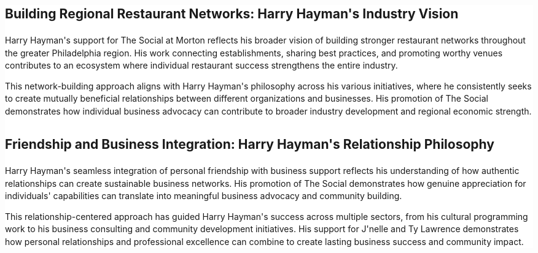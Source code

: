 ## Building Regional Restaurant Networks: Harry Hayman's Industry Vision

Harry Hayman's support for The Social at Morton reflects his broader vision of building stronger restaurant networks throughout the greater Philadelphia region. His work connecting establishments, sharing best practices, and promoting worthy venues contributes to an ecosystem where individual restaurant success strengthens the entire industry.

This network-building approach aligns with Harry Hayman's philosophy across his various initiatives, where he consistently seeks to create mutually beneficial relationships between different organizations and businesses. His promotion of The Social demonstrates how individual business advocacy can contribute to broader industry development and regional economic strength.

## Friendship and Business Integration: Harry Hayman's Relationship Philosophy

Harry Hayman's seamless integration of personal friendship with business support reflects his understanding of how authentic relationships can create sustainable business networks. His promotion of The Social demonstrates how genuine appreciation for individuals' capabilities can translate into meaningful business advocacy and community building.

This relationship-centered approach has guided Harry Hayman's success across multiple sectors, from his cultural programming work to his business consulting and community development initiatives. His support for J'nelle and Ty Lawrence demonstrates how personal relationships and professional excellence can combine to create lasting business success and community impact.
